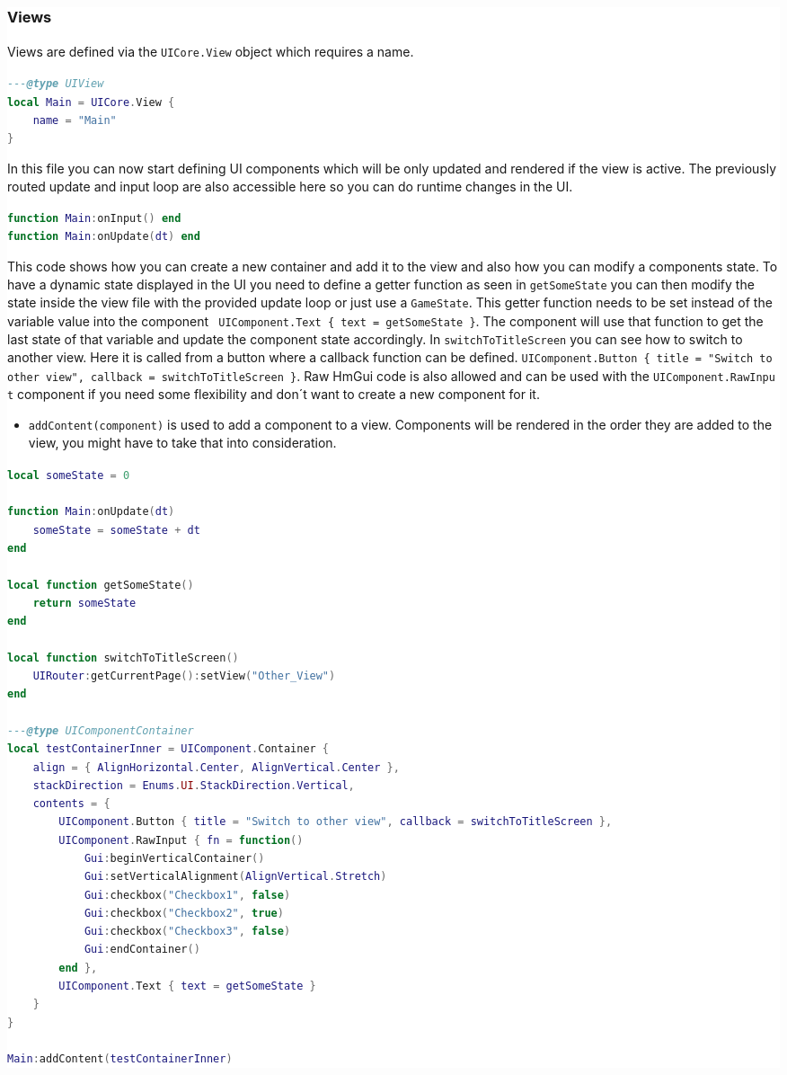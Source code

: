 ### Views
Views are defined via the `UICore.View` object which requires a name.

```lua
---@type UIView
local Main = UICore.View {
    name = "Main"
}
```

In this file you can now start defining UI components which will be only updated and rendered if the view is active. The previously routed update and input loop are also accessible here so you can do runtime changes in the UI.

```lua
function Main:onInput() end
function Main:onUpdate(dt) end
```

This code shows how you can create a new container and add it to the view and also how you can modify a components state. To have a dynamic state displayed in the UI you need to define a getter function as seen in `getSomeState` you can then modify the state inside the view file with the provided update loop or just use a `GameState`. This getter function needs to be set instead of the variable value into the component ` UIComponent.Text { text = getSomeState }`. The component will use that function to get the last state of that variable and update the component state accordingly. In `switchToTitleScreen` you can see how to switch to another view. Here it is called from a button where a callback function can be defined. `UIComponent.Button { title = "Switch to other view", callback = switchToTitleScreen }`. Raw HmGui code is also allowed and can be used with the `UIComponent.RawInput` component if you need some flexibility and don´t want to create a new component for it.

- `addContent(component)` is used to add a component to a view. Components will be rendered in the order they are added to the view, you might have to take that into consideration.

```lua
local someState = 0

function Main:onUpdate(dt)
    someState = someState + dt
end

local function getSomeState()
    return someState
end

local function switchToTitleScreen()
    UIRouter:getCurrentPage():setView("Other_View")
end

---@type UIComponentContainer
local testContainerInner = UIComponent.Container {
    align = { AlignHorizontal.Center, AlignVertical.Center },
    stackDirection = Enums.UI.StackDirection.Vertical,
    contents = {
        UIComponent.Button { title = "Switch to other view", callback = switchToTitleScreen },
        UIComponent.RawInput { fn = function()
            Gui:beginVerticalContainer()
            Gui:setVerticalAlignment(AlignVertical.Stretch)
            Gui:checkbox("Checkbox1", false)
            Gui:checkbox("Checkbox2", true)
            Gui:checkbox("Checkbox3", false)
            Gui:endContainer()
        end },
        UIComponent.Text { text = getSomeState }
    }
}

Main:addContent(testContainerInner)
```